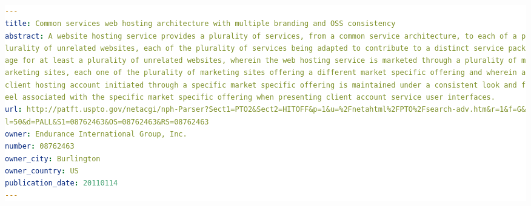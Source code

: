 ```yaml
---
title: Common services web hosting architecture with multiple branding and OSS consistency
abstract: A website hosting service provides a plurality of services, from a common service architecture, to each of a plurality of unrelated websites, each of the plurality of services being adapted to contribute to a distinct service package for at least a plurality of unrelated websites, wherein the web hosting service is marketed through a plurality of marketing sites, each one of the plurality of marketing sites offering a different market specific offering and wherein a client hosting account initiated through a specific market specific offering is maintained under a consistent look and feel associated with the specific market specific offering when presenting client account service user interfaces.
url: http://patft.uspto.gov/netacgi/nph-Parser?Sect1=PTO2&Sect2=HITOFF&p=1&u=%2Fnetahtml%2FPTO%2Fsearch-adv.htm&r=1&f=G&l=50&d=PALL&S1=08762463&OS=08762463&RS=08762463
owner: Endurance International Group, Inc.
number: 08762463
owner_city: Burlington
owner_country: US
publication_date: 20110114
---
```

